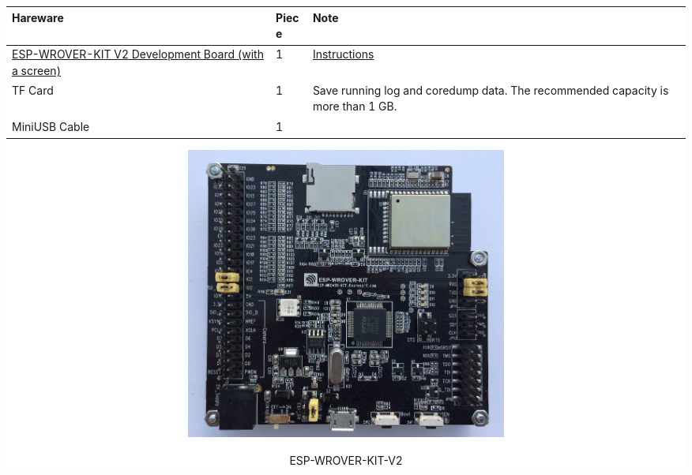 | Hareware | Piece | Note |
| :--- | :--- | :--- |
| [ESP-WROVER-KIT V2 Development Board (with a screen) ](https://esp-idf.readthedocs.io/en/latest/hw-reference/modules-and-boards-previous.html#esp-wrover-kit-v2)  | 1 | [Instructions](https://esp-idf.readthedocs.io/en/latest/get-started/get-started-wrover-kit-v2.html) |
| TF Card | 1 | Save running log and coredump data. The recommended capacity is more than 1 GB.|
| MiniUSB Cable | 1 | |

<div align=center>
<img src="esp-wrover-kit-v2.jpg" width="400">
<p> ESP-WROVER-KIT-V2 </p>
</div>

